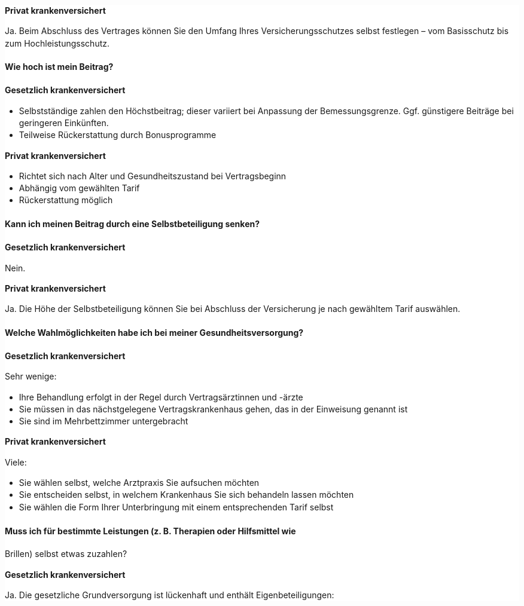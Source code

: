 **Privat kranken­versichert**

Ja. Beim Abschluss des Vertrages können Sie den Umfang Ihres
Versicherungs­schutzes selbst festlegen – vom Basis­schutz bis zum
Hochleistungs­schutz.

####  Wie hoch ist mein Beitrag?

**Gesetzlich kranken­versichert**

  * Selbst­ständige zahlen den Höchst­bei­trag; dieser variiert bei Anpassung der Bemessungs­grenze. Ggf. günstigere Beiträge bei geringeren Einkünften.
  * Teilweise Rück­erstattung durch Bonus­programme

**Privat kranken­versichert**

  * Richtet sich nach Alter und Gesundheits­zustand bei Vertrags­beginn
  * Abhängig vom gewählten Tarif
  * Rücker­stattung möglich

####  Kann ich meinen Beitrag durch eine Selbst­beteiligung senken?

**Gesetzlich kranken­versichert**

Nein.

**Privat kranken­versichert**

Ja. Die Höhe der Selbst­beteiligung können Sie bei Ab­schluss der
Ver­sicherung je nach gewähltem Tarif auswählen.

####  Welche Wahlmöglich­keiten habe ich bei meiner Gesundheits­versorgung?

**Gesetzlich kranken­versichert**

Sehr wenige:  

  * Ihre Behandlung erfolgt in der Regel durch Vertrags­ärztinnen und -ärzte
  * Sie müssen in das nächst­gelegene Vertrags­krankenhaus gehen, das in der Einweisung genannt ist
  * Sie sind im Mehrbett­zimmer unter­gebracht

**Privat kranken­versichert**

Viele:  

  * Sie wählen selbst, welche Arzt­praxis Sie aufsuchen möchten
  * Sie entscheiden selbst, in welchem Kranken­haus Sie sich behandeln lassen möchten
  * Sie wählen die Form Ihrer Unter­bringung mit einem entsprech­enden Tarif selbst

####  Muss ich für bestimmte Leistungen (z. B. Therapien oder Hilfsmittel wie
Brillen) selbst etwas zuzahlen?

**Gesetzlich krankenversichert**

Ja. Die gesetzliche Grund­versorgung ist lückenhaft und enthält
Eigen­beteil­igungen:  
